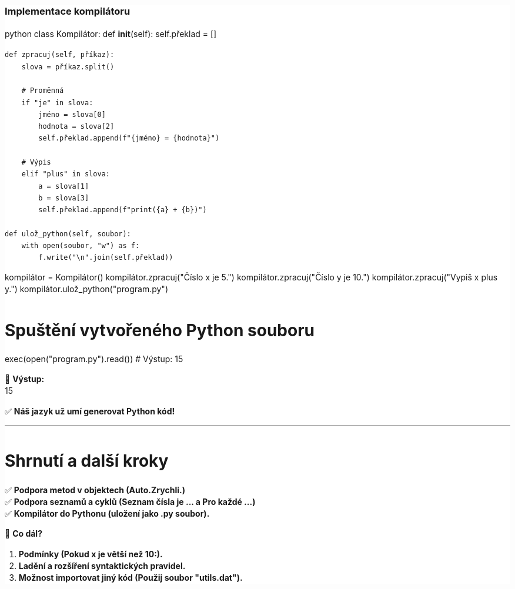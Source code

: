 
### **Implementace kompilátoru**
python
class Kompilátor:
    def __init__(self):
        self.překlad = []

    def zpracuj(self, příkaz):
        slova = příkaz.split()

        # Proměnná
        if "je" in slova:
            jméno = slova[0]
            hodnota = slova[2]
            self.překlad.append(f"{jméno} = {hodnota}")

        # Výpis
        elif "plus" in slova:
            a = slova[1]
            b = slova[3]
            self.překlad.append(f"print({a} + {b})")

    def ulož_python(self, soubor):
        with open(soubor, "w") as f:
            f.write("\n".join(self.překlad))

kompilátor = Kompilátor()
kompilátor.zpracuj("Číslo x je 5.")
kompilátor.zpracuj("Číslo y je 10.")
kompilátor.zpracuj("Vypiš x plus y.")
kompilátor.ulož_python("program.py")

# Spuštění vytvořeného Python souboru
exec(open("program.py").read())  # Výstup: 15

📌 **Výstup:**  
15

✅ **Náš jazyk už umí generovat Python kód!**  

---

# **Shrnutí a další kroky**  
✅ **Podpora metod v objektech (Auto.Zrychli.)**  
✅ **Podpora seznamů a cyklů (Seznam čísla je ... a Pro každé ...)**  
✅ **Kompilátor do Pythonu (uložení jako .py soubor).**  

📌 **Co dál?**
1. **Podmínky (Pokud x je větší než 10:).**  
2. **Ladění a rozšíření syntaktických pravidel.**  
3. **Možnost importovat jiný kód (Použij soubor "utils.dat").**  

